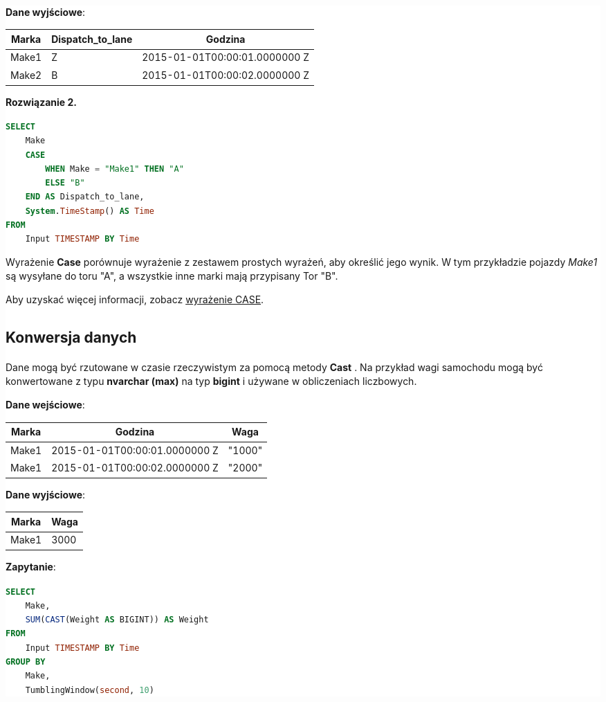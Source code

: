 **Dane wyjściowe**:

| Marka |Dispatch_to_lane | Godzina |
| --- | --- | --- |
| Make1 |Z |2015-01-01T00:00:01.0000000 Z |
| Make2 |B |2015-01-01T00:00:02.0000000 Z |

**Rozwiązanie 2.**

```SQL
SELECT
    Make
    CASE
        WHEN Make = "Make1" THEN "A"
        ELSE "B"
    END AS Dispatch_to_lane,
    System.TimeStamp() AS Time
FROM
    Input TIMESTAMP BY Time
```

Wyrażenie **Case** porównuje wyrażenie z zestawem prostych wyrażeń, aby określić jego wynik. W tym przykładzie pojazdy *Make1* są wysyłane do toru "A", a wszystkie inne marki mają przypisany Tor "B".

Aby uzyskać więcej informacji, zobacz [wyrażenie CASE](/stream-analytics-query/case-azure-stream-analytics).

## <a name="data-conversion"></a>Konwersja danych

Dane mogą być rzutowane w czasie rzeczywistym za pomocą metody **Cast** . Na przykład wagi samochodu mogą być konwertowane z typu **nvarchar (max)** na typ **bigint** i używane w obliczeniach liczbowych.

**Dane wejściowe**:

| Marka | Godzina | Waga |
| --- | --- | --- |
| Make1 |2015-01-01T00:00:01.0000000 Z |"1000" |
| Make1 |2015-01-01T00:00:02.0000000 Z |"2000" |

**Dane wyjściowe**:

| Marka | Waga |
| --- | --- |
| Make1 |3000 |

**Zapytanie**:

```SQL
SELECT
    Make,
    SUM(CAST(Weight AS BIGINT)) AS Weight
FROM
    Input TIMESTAMP BY Time
GROUP BY
    Make,
    TumblingWindow(second, 10)
```
